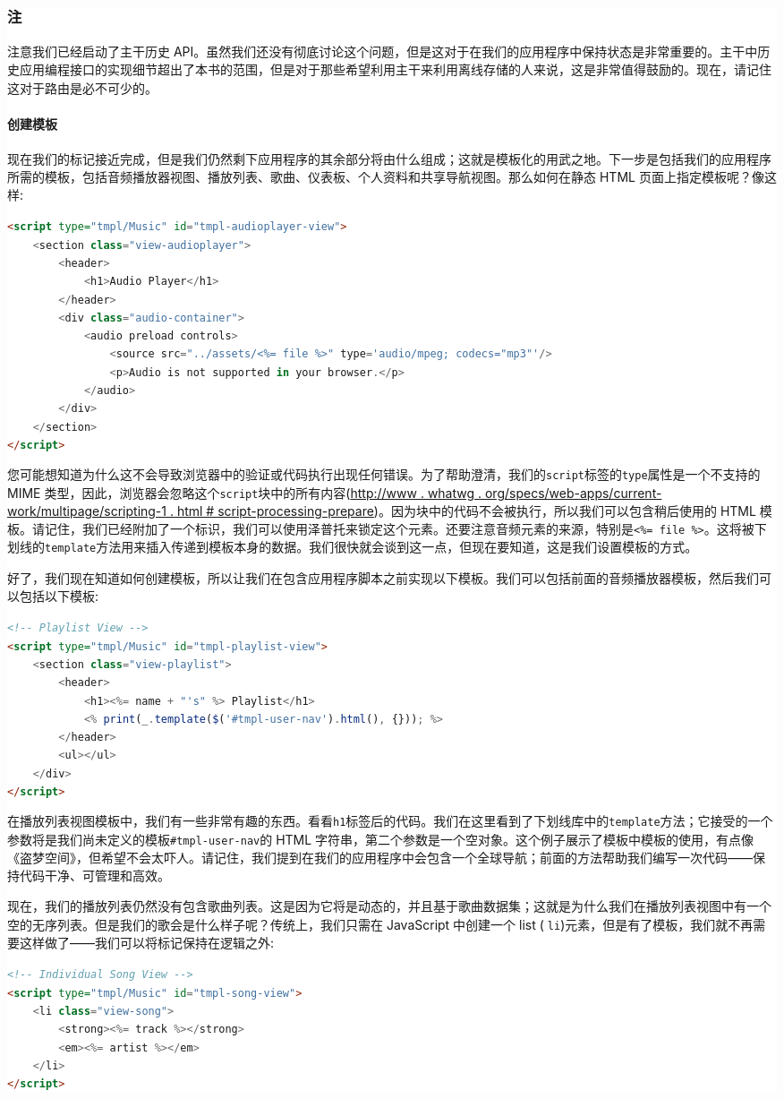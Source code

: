 ### 注

注意我们已经启动了主干历史 API。虽然我们还没有彻底讨论这个问题，但是这对于在我们的应用程序中保持状态是非常重要的。主干中历史应用编程接口的实现细节超出了本书的范围，但是对于那些希望利用主干来利用离线存储的人来说，这是非常值得鼓励的。现在，请记住这对于路由是必不可少的。

#### 创建模板

现在我们的标记接近完成，但是我们仍然剩下应用程序的其余部分将由什么组成；这就是模板化的用武之地。下一步是包括我们的应用程序所需的模板，包括音频播放器视图、播放列表、歌曲、仪表板、个人资料和共享导航视图。那么如何在静态 HTML 页面上指定模板呢？像这样:

```html
<script type="tmpl/Music" id="tmpl-audioplayer-view">
    <section class="view-audioplayer">
        <header>
            <h1>Audio Player</h1>
        </header>
        <div class="audio-container">
            <audio preload controls>
                <source src="../assets/<%= file %>" type='audio/mpeg; codecs="mp3"'/>
                <p>Audio is not supported in your browser.</p>
            </audio>
        </div>
    </section>
</script>
```

您可能想知道为什么这不会导致浏览器中的验证或代码执行出现任何错误。为了帮助澄清，我们的`script`标签的`type`属性是一个不支持的 MIME 类型，因此，浏览器会忽略这个`script`块中的所有内容([http://www . whatwg . org/specs/web-apps/current-work/multipage/scripting-1 . html # script-processing-prepare](http://www.whatwg.org/specs/web-apps/current-work/multipage/scripting-1.html#script-processing-prepare))。因为块中的代码不会被执行，所以我们可以包含稍后使用的 HTML 模板。请记住，我们已经附加了一个标识，我们可以使用泽普托来锁定这个元素。还要注意音频元素的来源，特别是`<%= file %>`。这将被下划线的`template`方法用来插入传递到模板本身的数据。我们很快就会谈到这一点，但现在要知道，这是我们设置模板的方式。

好了，我们现在知道如何创建模板，所以让我们在包含应用程序脚本之前实现以下模板。我们可以包括前面的音频播放器模板，然后我们可以包括以下模板:

```html
<!-- Playlist View -->
<script type="tmpl/Music" id="tmpl-playlist-view">
    <section class="view-playlist">
        <header>
            <h1><%= name + "'s" %> Playlist</h1>
            <% print(_.template($('#tmpl-user-nav').html(), {})); %>
        </header>
        <ul></ul>
    </div>
</script>
```

在播放列表视图模板中，我们有一些非常有趣的东西。看看`h1`标签后的代码。我们在这里看到了下划线库中的`template`方法；它接受的一个参数将是我们尚未定义的模板`#tmpl-user-nav`的 HTML 字符串，第二个参数是一个空对象。这个例子展示了模板中模板的使用，有点像《盗梦空间》，但希望不会太吓人。请记住，我们提到在我们的应用程序中会包含一个全球导航；前面的方法帮助我们编写一次代码——保持代码干净、可管理和高效。

现在，我们的播放列表仍然没有包含歌曲列表。这是因为它将是动态的，并且基于歌曲数据集；这就是为什么我们在播放列表视图中有一个空的无序列表。但是我们的歌会是什么样子呢？传统上，我们只需在 JavaScript 中创建一个 list ( `li`)元素，但是有了模板，我们就不再需要这样做了——我们可以将标记保持在逻辑之外:

```html
<!-- Individual Song View -->
<script type="tmpl/Music" id="tmpl-song-view">
    <li class="view-song">
        <strong><%= track %></strong>
        <em><%= artist %></em>
    </li>
</script>
```
